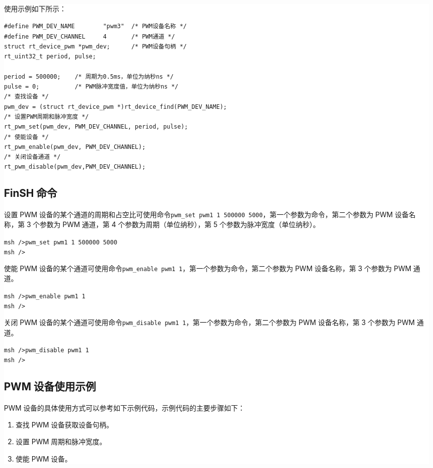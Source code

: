 使用示例如下所示：

~~~~~~~~~~~~~~~~~~~~~~~~~~~~~~~~~~~~~~~~~~~~~~~~~~~~~~~~~~~~~~~~~~~~~~~~~~~~~~~~
#define PWM_DEV_NAME        "pwm3"  /* PWM设备名称 */
#define PWM_DEV_CHANNEL     4       /* PWM通道 */
struct rt_device_pwm *pwm_dev;      /* PWM设备句柄 */   
rt_uint32_t period, pulse;

period = 500000;    /* 周期为0.5ms，单位为纳秒ns */
pulse = 0;          /* PWM脉冲宽度值，单位为纳秒ns */
/* 查找设备 */
pwm_dev = (struct rt_device_pwm *)rt_device_find(PWM_DEV_NAME);
/* 设置PWM周期和脉冲宽度 */
rt_pwm_set(pwm_dev, PWM_DEV_CHANNEL, period, pulse);
/* 使能设备 */
rt_pwm_enable(pwm_dev, PWM_DEV_CHANNEL);
/* 关闭设备通道 */
rt_pwm_disable(pwm_dev,PWM_DEV_CHANNEL);
~~~~~~~~~~~~~~~~~~~~~~~~~~~~~~~~~~~~~~~~~~~~~~~~~~~~~~~~~~~~~~~~~~~~~~~~~~~~~~~~

FinSH 命令
----------

设置 PWM 设备的某个通道的周期和占空比可使用命令`pwm_set pwm1 1 500000
5000`，第一个参数为命令，第二个参数为 PWM 设备名称，第 3 个参数为 PWM 通道，第 4
个参数为周期（单位纳秒），第 5 个参数为脉冲宽度（单位纳秒）。

~~~~~~~~~~~~~~~~~~~~~~~~~~~~~~~~~~~~~~~~~~~~~~~~~~~~~~~~~~~~~~~~~~~~~~~~~~~~~~~~
msh />pwm_set pwm1 1 500000 5000
msh />
~~~~~~~~~~~~~~~~~~~~~~~~~~~~~~~~~~~~~~~~~~~~~~~~~~~~~~~~~~~~~~~~~~~~~~~~~~~~~~~~

使能 PWM 设备的某个通道可使用命令`pwm_enable pwm1
1`，第一个参数为命令，第二个参数为 PWM 设备名称，第 3 个参数为 PWM 通道。

~~~~~~~~~~~~~~~~~~~~~~~~~~~~~~~~~~~~~~~~~~~~~~~~~~~~~~~~~~~~~~~~~~~~~~~~~~~~~~~~
msh />pwm_enable pwm1 1
msh />
~~~~~~~~~~~~~~~~~~~~~~~~~~~~~~~~~~~~~~~~~~~~~~~~~~~~~~~~~~~~~~~~~~~~~~~~~~~~~~~~

关闭 PWM 设备的某个通道可使用命令`pwm_disable pwm1
1`，第一个参数为命令，第二个参数为 PWM 设备名称，第 3 个参数为 PWM 通道。

~~~~~~~~~~~~~~~~~~~~~~~~~~~~~~~~~~~~~~~~~~~~~~~~~~~~~~~~~~~~~~~~~~~~~~~~~~~~~~~~
msh />pwm_disable pwm1 1
msh />
~~~~~~~~~~~~~~~~~~~~~~~~~~~~~~~~~~~~~~~~~~~~~~~~~~~~~~~~~~~~~~~~~~~~~~~~~~~~~~~~

PWM 设备使用示例
----------------

PWM 设备的具体使用方式可以参考如下示例代码，示例代码的主要步骤如下：

1.  查找 PWM 设备获取设备句柄。

2.  设置 PWM 周期和脉冲宽度。

3.  使能 PWM 设备。
